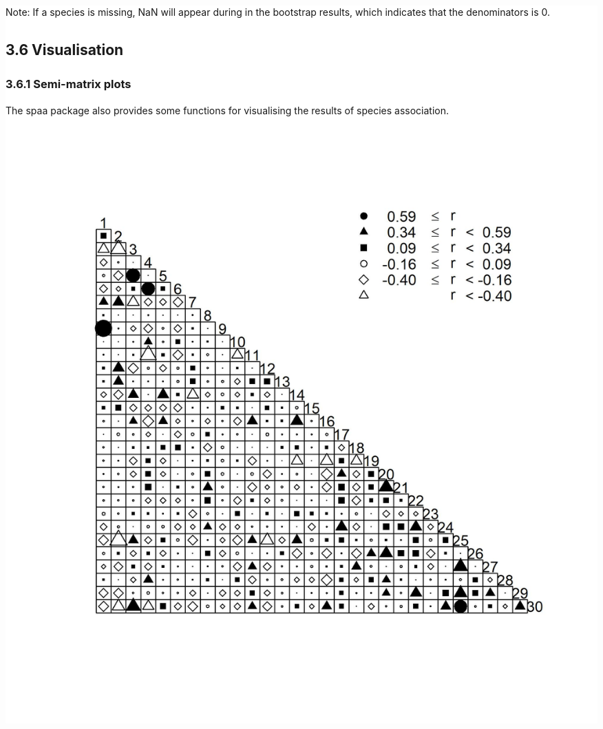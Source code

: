 Note: If a species is missing, NaN will appear during in the bootstrap results, which indicates that the denominators is 0.

## 3.6 Visualisation

### 3.6.1 Semi-matrix plots

The spaa package also provides some functions for visualising the results of species association.

![semi-matrix visualized by the plotlowertri() function](./equations/correlation.jpeg)
